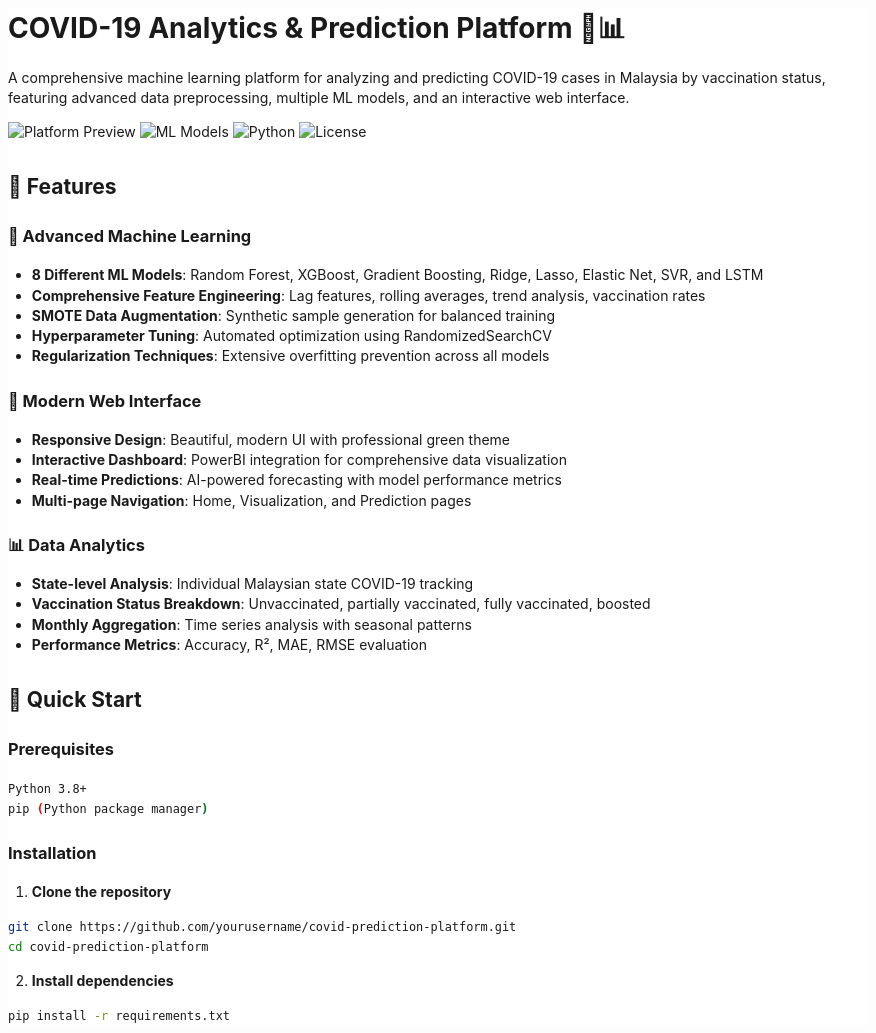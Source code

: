 # COVID-19 Analytics & Prediction Platform 🦠📊

A comprehensive machine learning platform for analyzing and predicting COVID-19 cases in Malaysia by vaccination status, featuring advanced data preprocessing, multiple ML models, and an interactive web interface.

![Platform Preview](https://img.shields.io/badge/Platform-Flask-blue) ![ML Models](https://img.shields.io/badge/ML_Models-8-green) ![Python](https://img.shields.io/badge/Python-3.8+-yellow) ![License](https://img.shields.io/badge/License-MIT-red)

## 🌟 Features

### 🧠 Advanced Machine Learning
- **8 Different ML Models**: Random Forest, XGBoost, Gradient Boosting, Ridge, Lasso, Elastic Net, SVR, and LSTM
- **Comprehensive Feature Engineering**: Lag features, rolling averages, trend analysis, vaccination rates
- **SMOTE Data Augmentation**: Synthetic sample generation for balanced training
- **Hyperparameter Tuning**: Automated optimization using RandomizedSearchCV
- **Regularization Techniques**: Extensive overfitting prevention across all models

### 📱 Modern Web Interface
- **Responsive Design**: Beautiful, modern UI with professional green theme
- **Interactive Dashboard**: PowerBI integration for comprehensive data visualization
- **Real-time Predictions**: AI-powered forecasting with model performance metrics
- **Multi-page Navigation**: Home, Visualization, and Prediction pages

### 📊 Data Analytics
- **State-level Analysis**: Individual Malaysian state COVID-19 tracking
- **Vaccination Status Breakdown**: Unvaccinated, partially vaccinated, fully vaccinated, boosted
- **Monthly Aggregation**: Time series analysis with seasonal patterns
- **Performance Metrics**: Accuracy, R², MAE, RMSE evaluation

## 🚀 Quick Start

### Prerequisites
```bash
Python 3.8+
pip (Python package manager)
```

### Installation

1. **Clone the repository**
```bash
git clone https://github.com/yourusername/covid-prediction-platform.git
cd covid-prediction-platform
```

2. **Install dependencies**
```bash
pip install -r requirements.txt
```

